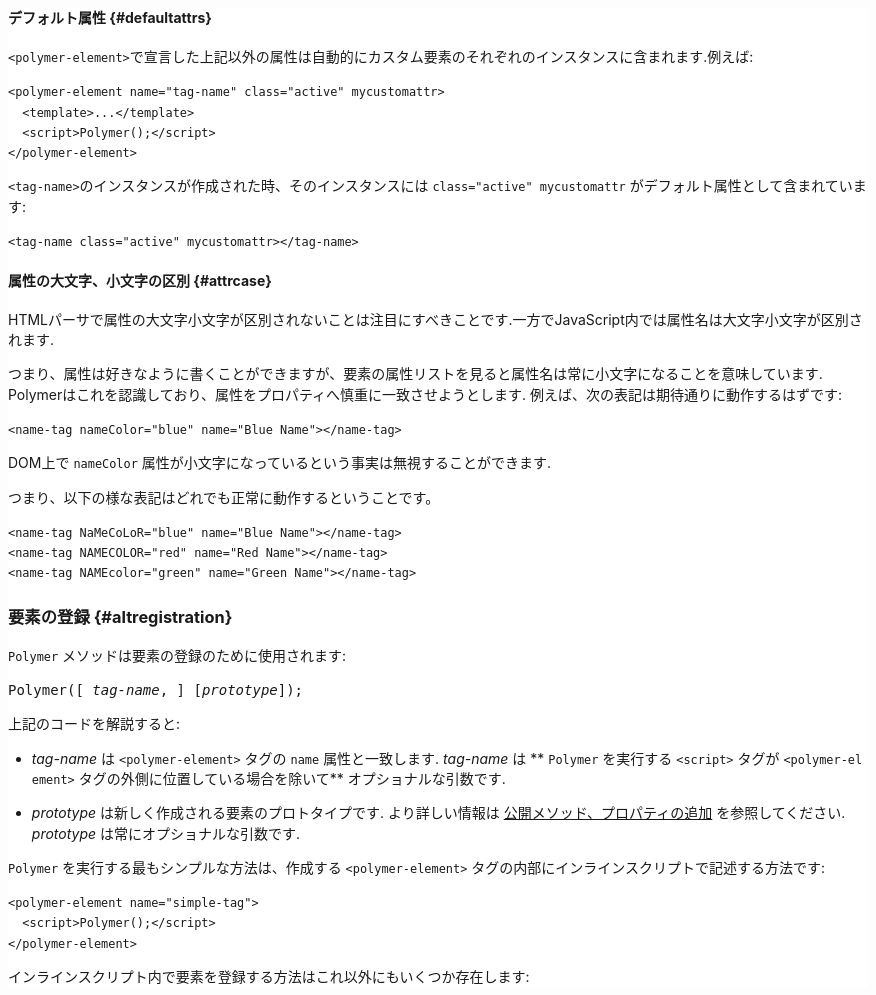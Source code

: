   </tr>
</table>

#### デフォルト属性 {#defaultattrs}

`<polymer-element>`で宣言した上記以外の属性は自動的にカスタム要素のそれぞれのインスタンスに含まれます.例えば:

    <polymer-element name="tag-name" class="active" mycustomattr>
      <template>...</template>
      <script>Polymer();</script>
    </polymer-element>

`<tag-name>`のインスタンスが作成された時、そのインスタンスには `class="active" mycustomattr` がデフォルト属性として含まれています:

    <tag-name class="active" mycustomattr></tag-name>

#### 属性の大文字、小文字の区別 {#attrcase}

HTMLパーサで属性の大文字小文字が区別されないことは注目にすべきことです.一方でJavaScript内では属性名は大文字小文字が区別されます.

つまり、属性は好きなように書くことができますが、要素の属性リストを見ると属性名は常に小文字になることを意味しています. Polymerはこれを認識しており、属性をプロパティへ慎重に一致させようとします. 例えば、次の表記は期待通りに動作するはずです:

    <name-tag nameColor="blue" name="Blue Name"></name-tag>

DOM上で `nameColor` 属性が小文字になっているという事実は無視することができます.

つまり、以下の様な表記はどれでも正常に動作するということです。

    <name-tag NaMeCoLoR="blue" name="Blue Name"></name-tag>
    <name-tag NAMECOLOR="red" name="Red Name"></name-tag>
    <name-tag NAMEcolor="green" name="Green Name"></name-tag>



### 要素の登録 {#altregistration}

`Polymer` メソッドは要素の登録のために使用されます:

<pre>
Polymer([ <em class="nocode">tag-name</em>, ] [<em class="nocode">prototype</em>]);
</pre>

上記のコードを解説すると:

*   _tag-name_ は `<polymer-element>` タグの `name` 属性と一致します.
    _tag-name_ は ** `Polymer` を実行する `<script>` タグが `<polymer-element>` タグの外側に位置している場合を除いて** オプショナルな引数です.

*   _prototype_ は新しく作成される要素のプロトタイプです.
 	より詳しい情報は [公開メソッド、プロパティの追加](#propertiesmethods) を参照してください.
    _prototype_ は常にオプショナルな引数です.

`Polymer` を実行する最もシンプルな方法は、作成する `<polymer-element>` タグの内部にインラインスクリプトで記述する方法です:

    <polymer-element name="simple-tag">
      <script>Polymer();</script>
    </polymer-element>

インラインスクリプト内で要素を登録する方法はこれ以外にもいくつか存在します:
